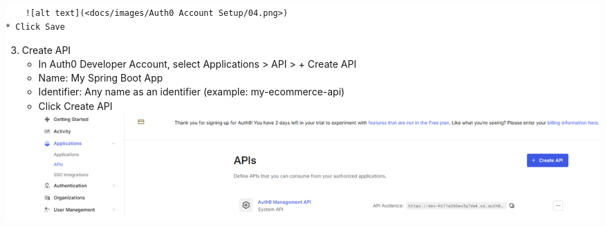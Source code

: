         ![alt text](<docs/images/Auth0 Account Setup/04.png>)
    * Click Save

3. Create API
    * In Auth0 Developer Account, select Applications > API > + Create API
    * Name: My Spring Boot App
    * Identifier: Any name as an identifier (example: my-ecommerce-api)
    * Click Create API
    ![alt text](<docs/images/Auth0 Account Setup/05.png>)